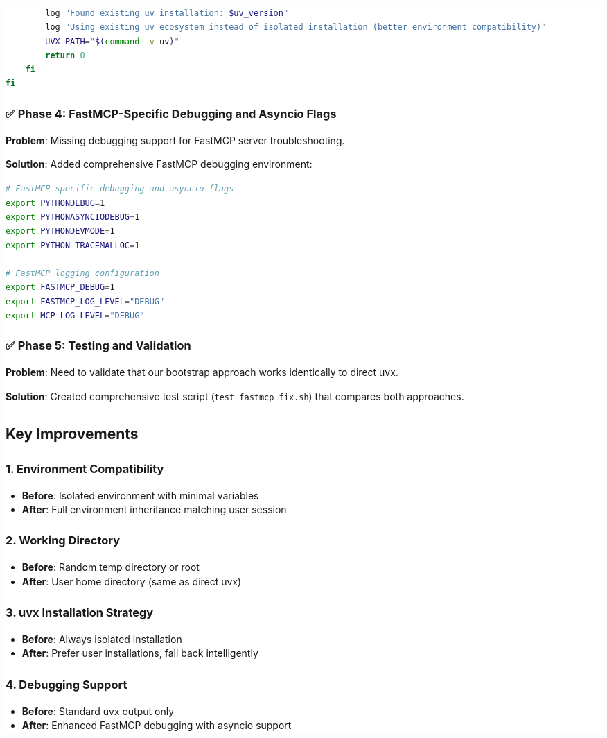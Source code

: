 ```bash
        log "Found existing uv installation: $uv_version"
        log "Using existing uv ecosystem instead of isolated installation (better environment compatibility)"
        UVX_PATH="$(command -v uv)"
        return 0
    fi
fi
```

### ✅ Phase 4: FastMCP-Specific Debugging and Asyncio Flags

**Problem**: Missing debugging support for FastMCP server troubleshooting.

**Solution**: Added comprehensive FastMCP debugging environment:
```bash
# FastMCP-specific debugging and asyncio flags
export PYTHONDEBUG=1
export PYTHONASYNCIODEBUG=1
export PYTHONDEVMODE=1
export PYTHON_TRACEMALLOC=1

# FastMCP logging configuration
export FASTMCP_DEBUG=1
export FASTMCP_LOG_LEVEL="DEBUG"
export MCP_LOG_LEVEL="DEBUG"
```

### ✅ Phase 5: Testing and Validation

**Problem**: Need to validate that our bootstrap approach works identically to direct uvx.

**Solution**: Created comprehensive test script (`test_fastmcp_fix.sh`) that compares both approaches.

## Key Improvements

### 1. Environment Compatibility
- **Before**: Isolated environment with minimal variables
- **After**: Full environment inheritance matching user session

### 2. Working Directory
- **Before**: Random temp directory or root
- **After**: User home directory (same as direct uvx)

### 3. uvx Installation Strategy
- **Before**: Always isolated installation
- **After**: Prefer user installations, fall back intelligently

### 4. Debugging Support
- **Before**: Standard uvx output only
- **After**: Enhanced FastMCP debugging with asyncio support
